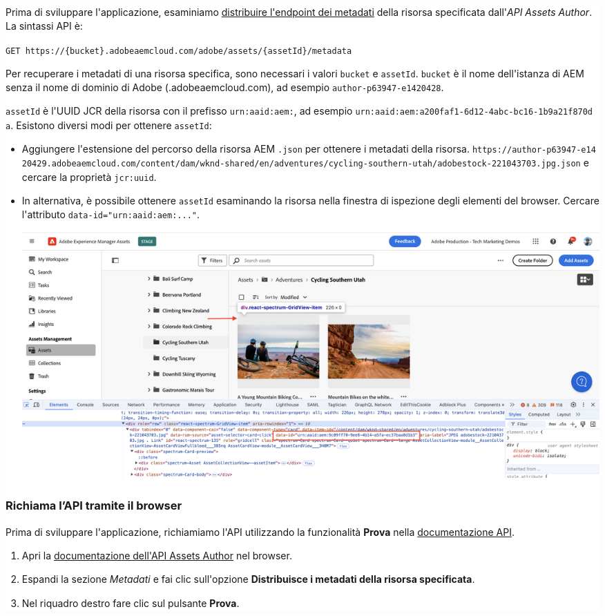 Prima di sviluppare l&#39;applicazione, esaminiamo [distribuire l&#39;endpoint dei metadati](https://developer.adobe.com/experience-cloud/experience-manager-apis/api/experimental/assets/author/#operation/getAssetMetadata) della risorsa specificata dall&#39;_API Assets Author_. La sintassi API è:

```http
GET https://{bucket}.adobeaemcloud.com/adobe/assets/{assetId}/metadata
```

Per recuperare i metadati di una risorsa specifica, sono necessari i valori `bucket` e `assetId`. `bucket` è il nome dell&#39;istanza di AEM senza il nome di dominio di Adobe (.adobeaemcloud.com), ad esempio `author-p63947-e1420428`.

`assetId` è l&#39;UUID JCR della risorsa con il prefisso `urn:aaid:aem:`, ad esempio `urn:aaid:aem:a200faf1-6d12-4abc-bc16-1b9a21f870da`. Esistono diversi modi per ottenere `assetId`:

- Aggiungere l&#39;estensione del percorso della risorsa AEM `.json` per ottenere i metadati della risorsa. `https://author-p63947-e1420429.adobeaemcloud.com/content/dam/wknd-shared/en/adventures/cycling-southern-utah/adobestock-221043703.jpg.json` e cercare la proprietà `jcr:uuid`.

- In alternativa, è possibile ottenere `assetId` esaminando la risorsa nella finestra di ispezione degli elementi del browser. Cercare l&#39;attributo `data-id="urn:aaid:aem:..."`.

  ![Verifica risorsa](assets/inspect-asset.png)

### Richiama l’API tramite il browser

Prima di sviluppare l&#39;applicazione, richiamiamo l&#39;API utilizzando la funzionalità **Prova** nella [documentazione API](https://developer.adobe.com/experience-cloud/experience-manager-apis/api/experimental/assets/author/#operation/getAssetMetadata).

1. Apri la [documentazione dell&#39;API Assets Author](https://developer.adobe.com/experience-cloud/experience-manager-apis/api/experimental/assets/author) nel browser.

1. Espandi la sezione _Metadati_ e fai clic sull&#39;opzione **Distribuisce i metadati della risorsa specificata**.

1. Nel riquadro destro fare clic sul pulsante **Prova**.